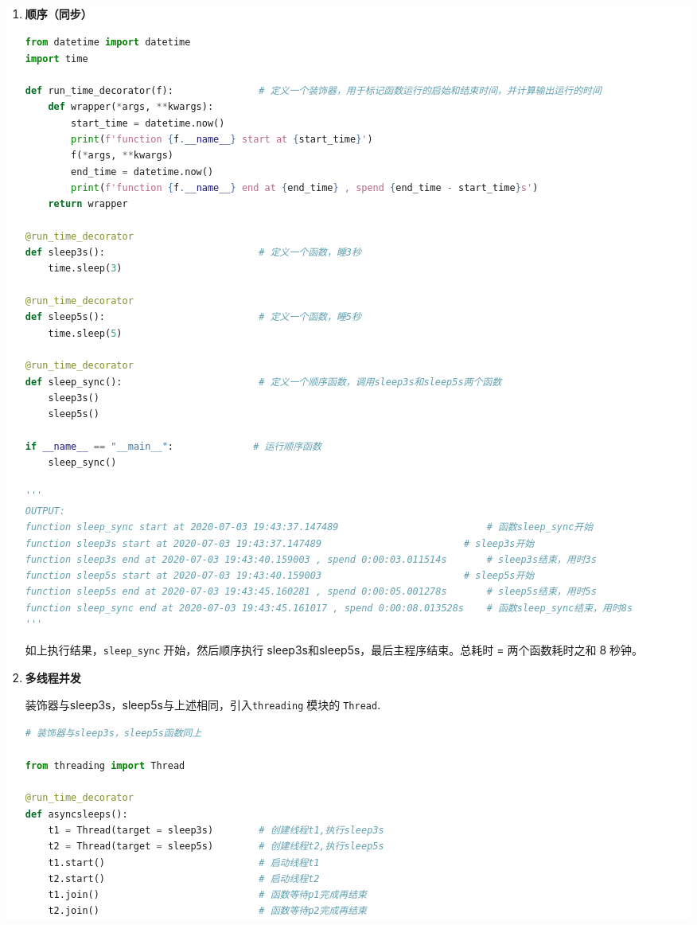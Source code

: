 1. **顺序（同步）**

   ```python
   from datetime import datetime
   import time
   
   def run_time_decorator(f):            	# 定义一个装饰器，用于标记函数运行的启始和结束时间，并计算输出运行的时间
       def wrapper(*args, **kwargs):
           start_time = datetime.now()
           print(f'function {f.__name__} start at {start_time}')
           f(*args, **kwargs)
           end_time = datetime.now()
           print(f'function {f.__name__} end at {end_time} , spend {end_time - start_time}s')
       return wrapper
   
   @run_time_decorator
   def sleep3s():					      	# 定义一个函数，睡3秒
       time.sleep(3)
       
   @run_time_decorator
   def sleep5s():							# 定义一个函数，睡5秒
       time.sleep(5)
       
   @run_time_decorator
   def sleep_sync():						# 定义一个顺序函数，调用sleep3s和sleep5s两个函数
       sleep3s()
       sleep5s()
       
   if __name__ == "__main__":              # 运行顺序函数
       sleep_sync()
       
   '''    
   OUTPUT:
   function sleep_sync start at 2020-07-03 19:43:37.147489							# 函数sleep_sync开始
   function sleep3s start at 2020-07-03 19:43:37.147489							# sleep3s开始
   function sleep3s end at 2020-07-03 19:43:40.159003 , spend 0:00:03.011514s		# sleep3s结束，用时3s
   function sleep5s start at 2020-07-03 19:43:40.159003							# sleep5s开始
   function sleep5s end at 2020-07-03 19:43:45.160281 , spend 0:00:05.001278s		# sleep5s结束，用时5s
   function sleep_sync end at 2020-07-03 19:43:45.161017 , spend 0:00:08.013528s	# 函数sleep_sync结束，用时8s
   '''
   ```
   
   如上执行结果，`sleep_sync` 开始，然后顺序执行 sleep3s和sleep5s，最后主程序结束。总耗时 = 两个函数耗时之和 8 秒钟。



2. **多线程并发**

   装饰器与sleep3s，sleep5s与上述相同，引入`threading` 模块的 `Thread`.

   ```python
   # 装饰器与sleep3s，sleep5s函数同上 
   
   from threading import Thread
   
   @run_time_decorator
   def asyncsleeps():
       t1 = Thread(target = sleep3s)		# 创建线程t1,执行sleep3s
       t2 = Thread(target = sleep5s)		# 创建线程t2,执行sleep5s
       t1.start()							# 启动线程t1
       t2.start()							# 启动线程t2
       t1.join()							# 函数等待p1完成再结束
       t2.join()							# 函数等待p2完成再结束
   ```